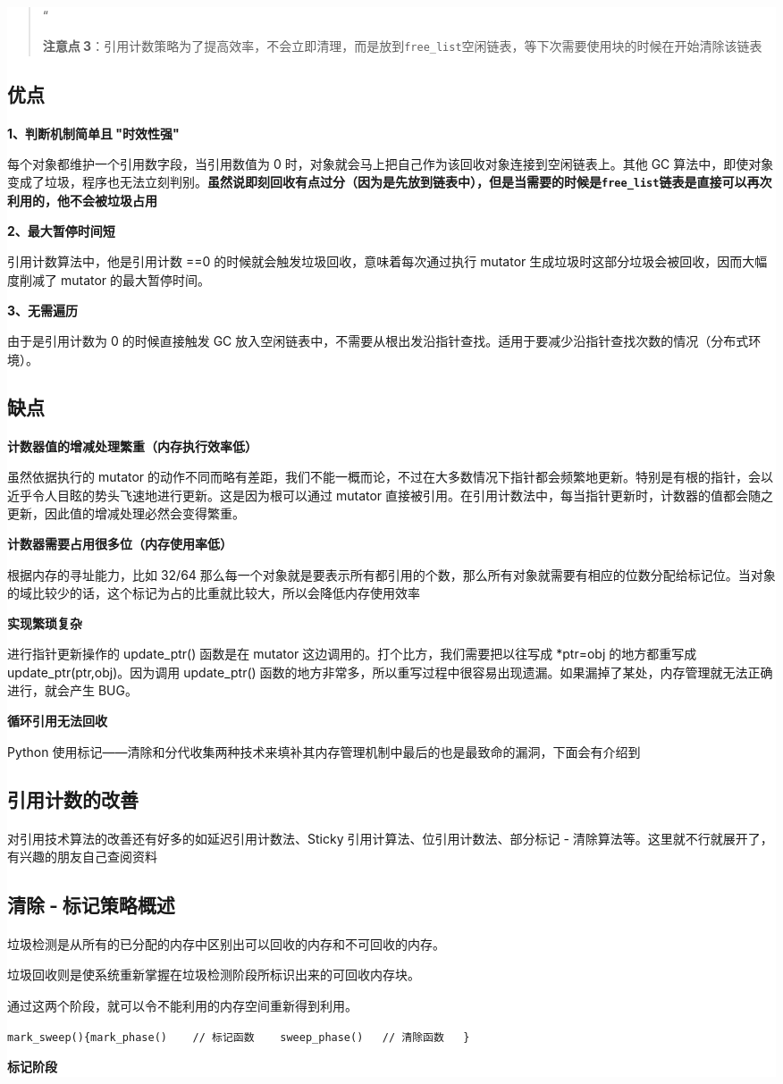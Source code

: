 > “
>
> **注意点 3**：引用计数策略为了提高效率，不会立即清理，而是放到`free_list`空闲链表，等下次需要使用块的时候在开始清除该链表

## 优点

**1、判断机制简单且 "时效性强"**

每个对象都维护一个引用数字段，当引用数值为 0 时，对象就会马上把自己作为该回收对象连接到空闲链表上。其他 GC 算法中，即使对象变成了垃圾，程序也无法立刻判别。**虽然说即刻回收有点过分（因为是先放到链表中），但是当需要的时候是`free_list`链表是直接可以再次利用的，他不会被垃圾占用**

**2、最大暂停时间短**

引用计数算法中，他是引用计数 ==0 的时候就会触发垃圾回收，意味着每次通过执行 mutator 生成垃圾时这部分垃圾会被回收，因而大幅度削减了 mutator 的最大暂停时间。

**3、无需遍历**

由于是引用计数为 0 的时候直接触发 GC 放入空闲链表中，不需要从根出发沿指针查找。适用于要减少沿指针查找次数的情况（分布式环境）。

## 缺点

**计数器值的增减处理繁重（内存执行效率低）**

虽然依据执行的 mutator 的动作不同而略有差距，我们不能一概而论，不过在大多数情况下指针都会频繁地更新。特别是有根的指针，会以近乎令人目眩的势头飞速地进行更新。这是因为根可以通过 mutator 直接被引用。在引用计数法中，每当指针更新时，计数器的值都会随之更新，因此值的增减处理必然会变得繁重。

**计数器需要占用很多位（内存使用率低）**

根据内存的寻址能力，比如 32/64 那么每一个对象就是要表示所有都引用的个数，那么所有对象就需要有相应的位数分配给标记位。当对象的域比较少的话，这个标记为占的比重就比较大，所以会降低内存使用效率

**实现繁琐复杂**

进行指针更新操作的 update_ptr() 函数是在 mutator 这边调用的。打个比方，我们需要把以往写成 \*ptr=obj 的地方都重写成 update_ptr(ptr,obj)。因为调用 update_ptr() 函数的地方非常多，所以重写过程中很容易出现遗漏。如果漏掉了某处，内存管理就无法正确进行，就会产生 BUG。

**循环引用无法回收**

Python 使用标记——清除和分代收集两种技术来填补其内存管理机制中最后的也是最致命的漏洞，下面会有介绍到

## 引用计数的改善

对引用技术算法的改善还有好多的如延迟引用计数法、Sticky 引用计算法、位引用计数法、部分标记 - 清除算法等。这里就不行就展开了，有兴趣的朋友自己查阅资料

## 清除 - 标记策略概述

垃圾检测是从所有的已分配的内存中区别出可以回收的内存和不可回收的内存。

垃圾回收则是使系统重新掌握在垃圾检测阶段所标识出来的可回收内存块。

通过这两个阶段，就可以令不能利用的内存空间重新得到利用。

`mark_sweep(){mark_phase()    // 标记函数  
 sweep_phase()   // 清除函数  
}  
`

**标记阶段**
